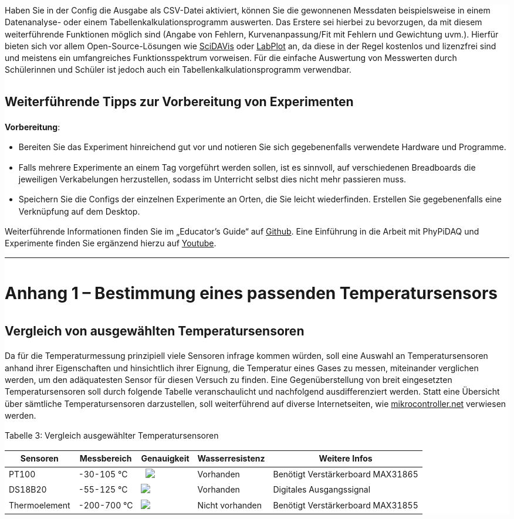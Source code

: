 Haben Sie in der Config die Ausgabe als CSV-Datei aktiviert, können Sie die gewonnenen Messdaten beispielsweise in einem Datenanalyse- oder einem Tabellenkalkulationsprogramm auswerten. Das Erstere sei hierbei zu bevorzugen, da mit diesem weiterführende Funktionen möglich sind (Angabe von Fehlern, Kurvenanpassung/Fit mit Fehlern und Gewichtung uvm.). Hierfür bieten sich vor allem Open-Source-Lösungen wie [SciDAVis](https://scidavis.sourceforge.net/) oder [LabPlot](https://labplot.kde.org/) an, da diese in der Regel kostenlos und lizenzfrei sind und meistens ein umfangreiches Funktionsspektrum vorweisen. Für die einfache Auswertung von Messwerten durch Schülerinnen und Schüler ist jedoch auch ein Tabellenkalkulationsprogramm verwendbar.

## Weiterführende Tipps zur Vorbereitung von Experimenten

**Vorbereitung**:

- Bereiten Sie das Experiment hinreichend gut vor und notieren Sie sich gegebenenfalls verwendete Hardware und Programme.

- Falls mehrere Experimente an einem Tag vorgeführt werden sollen, ist es sinnvoll, auf verschiedenen Breadboards die jeweiligen Verkabelungen herzustellen, sodass im Unterricht selbst dies nicht mehr passieren muss.

- Speichern Sie die Configs der einzelnen Experimente an Orten, die Sie leicht wiederfinden. Erstellen Sie gegebenenfalls eine Verknüpfung auf dem Desktop.

Weiterführende Informationen finden Sie im „Educator’s Guide“ auf [Github](https://github.com/PhyPiDAQ/). Eine Einführung in die Arbeit mit PhyPiDAQ und Experimente finden Sie ergänzend hierzu auf [Youtube](https://youtube.com/@wissen_tut_nicht_weh?si=3PuPcoavyUXHY5Yw).
  

****


# Anhang 1 – Bestimmung eines passenden Temperatursensors

## Vergleich von ausgewählten Temperatursensoren

Da für die Temperaturmessung prinzipiell viele Sensoren infrage kommen würden, soll eine Auswahl an Temperatursensoren anhand ihrer Eigenschaften und hinsichtlich ihrer Eignung, die Temperatur eines Gases zu messen, miteinander verglichen werden, um den adäquatesten Sensor für diesen Versuch zu finden. Eine Gegenüberstellung von breit eingesetzten Temperatursensoren soll durch folgende Tabelle veranschaulicht und nachfolgend ausdifferenziert werden. Statt eine Übersicht über sämtliche Temperatursensoren darzustellen, soll weiterführend auf diverse Internetseiten, wie [mikrocontroller.net](https://www.mikrocontroller.net/articles/Temperatursensor) verwiesen werden. 

Tabelle 3: Vergleich ausgewählter Temperatursensoren



| Sensoren | Messbereich | Genauigkeit | Wasserresistenz | Weitere Infos |
| --- | --- | --- | --- | --- |
| PT100 | -30-105 °C |   ![](images/20231018182937193-24.png) | Vorhanden | Benötigt Verstärkerboard MAX31865 |
| DS18B20 | -55-125 °C | ![](images/20231018182937193-25.png) | Vorhanden | Digitales Ausgangssignal |
| Thermoelement | -200-700 °C | ![](images/20231018182937193-26.png) | Nicht vorhanden | Benötigt Verstärkerboard MAX31855 |
